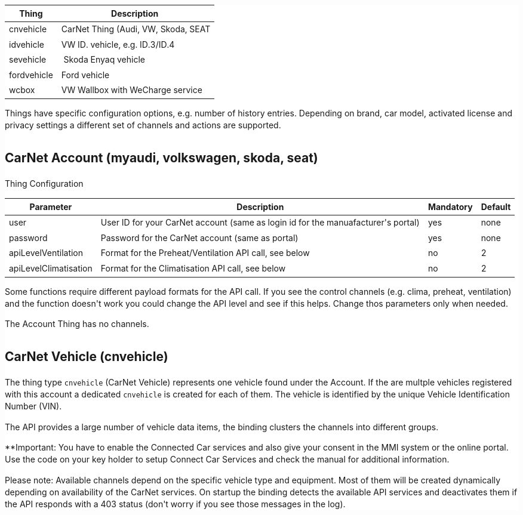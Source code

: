 | Thing      | Description                         |
|------------|-------------------------------------|
| cnvehicle  | CarNet Thing (Audi, VW, Skoda, SEAT |
| idvehicle  | VW ID. vehicle, e.g. ID.3/ID.4      |
| sevehicle  | Skoda Enyaq vehicle                 |
| fordvehicle| Ford vehicle                        |
| wcbox      | VW Wallbox with WeCharge service    | 

Things have specific configuration options, e.g. number of history entries.
Depending on brand, car model, activated license and privacy settings a different set of channels and actions are supported.

## CarNet Account (myaudi, volkswagen, skoda, seat)

Thing Configuration

|Parameter            | Description                                                                               |Mandatory| Default   |
|---------------------|-------------------------------------------------------------------------------------------|---------|-----------|
|user                 | User ID for your CarNet account (same as login id for the manuafacturer's portal)         | yes     | none      |
|password             | Password for the CarNet account (same as portal)                                          | yes     | none      |
|apiLevelVentilation  | Format for the Preheat/Ventilation API call, see below                                    | no      | 2         |
|apiLevelClimatisation| Format for the Climatisation API call, see below                                          | no      | 2         |

Some functions require different payload formats for the API call.
If you see the control channels (e.g. clima, preheat, ventilation) and the function doesn't work you could change the API level and see if this helps.
Change thos parameters only when needed.

The Account Thing has no channels.

## CarNet Vehicle (cnvehicle)

The thing type `cnvehicle` (CarNet Vehicle) represents one vehicle found under the Account.
If the are multple vehicles registered with this account a dedicated `cnvehicle` is created for each of them.
The vehicle is identified by the unique Vehicle Identification Number (VIN).

The API provides a large number of vehicle data items, the binding clusters the channels into different groups.

**Important: You have to enable the Connected Car services and also give your consent in the MMI system or the online portal.
Use the code on your key holder to setup Connect Car Services and check the manual for additional information.

Please note:
Available channels depend on the specific vehicle type and equipment.
Most of them will be created dynamically depending on availability of the CarNet services.
On startup the binding detects the available API services and deactivates them if the API responds with a 403 status (don't worry if you see those messages in the log).
